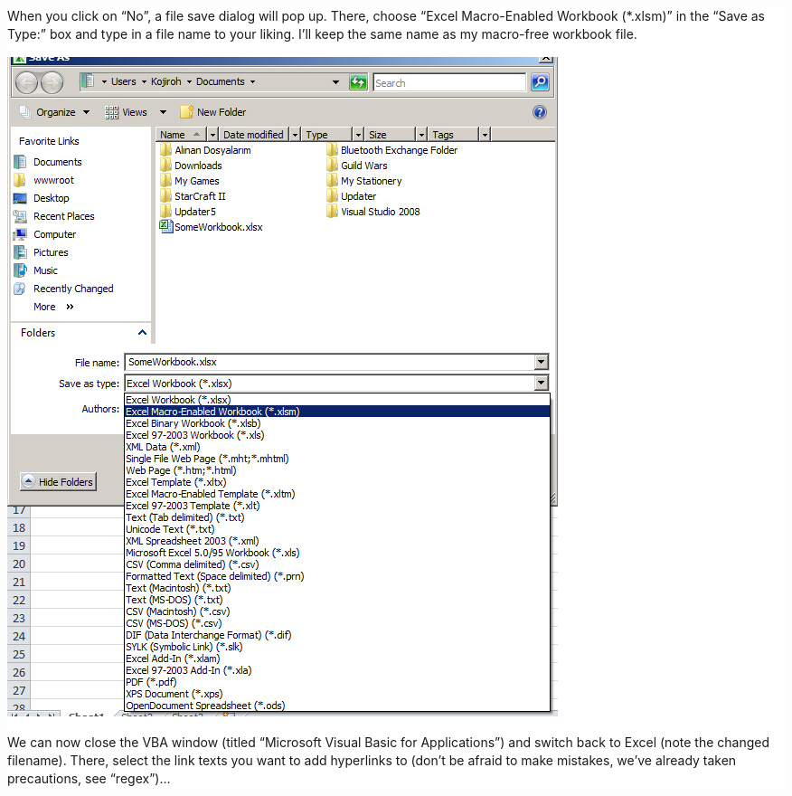 When you click on “No”, a file save dialog will pop up. There, choose “Excel Macro-Enabled Workbook (*.xlsm)” in the “Save as Type:” box and type in a file name to your liking. I’ll keep the same name as my macro-free workbook file.

![Macro-Enabled File Save Dialog](images/savedialog.jpg)

We can now close the VBA window (titled “Microsoft Visual Basic for Applications”) and switch back to Excel (note the changed filename). There, select the link texts you want to add hyperlinks to (don’t be afraid to make mistakes, we’ve already taken precautions, see “regex”)…
